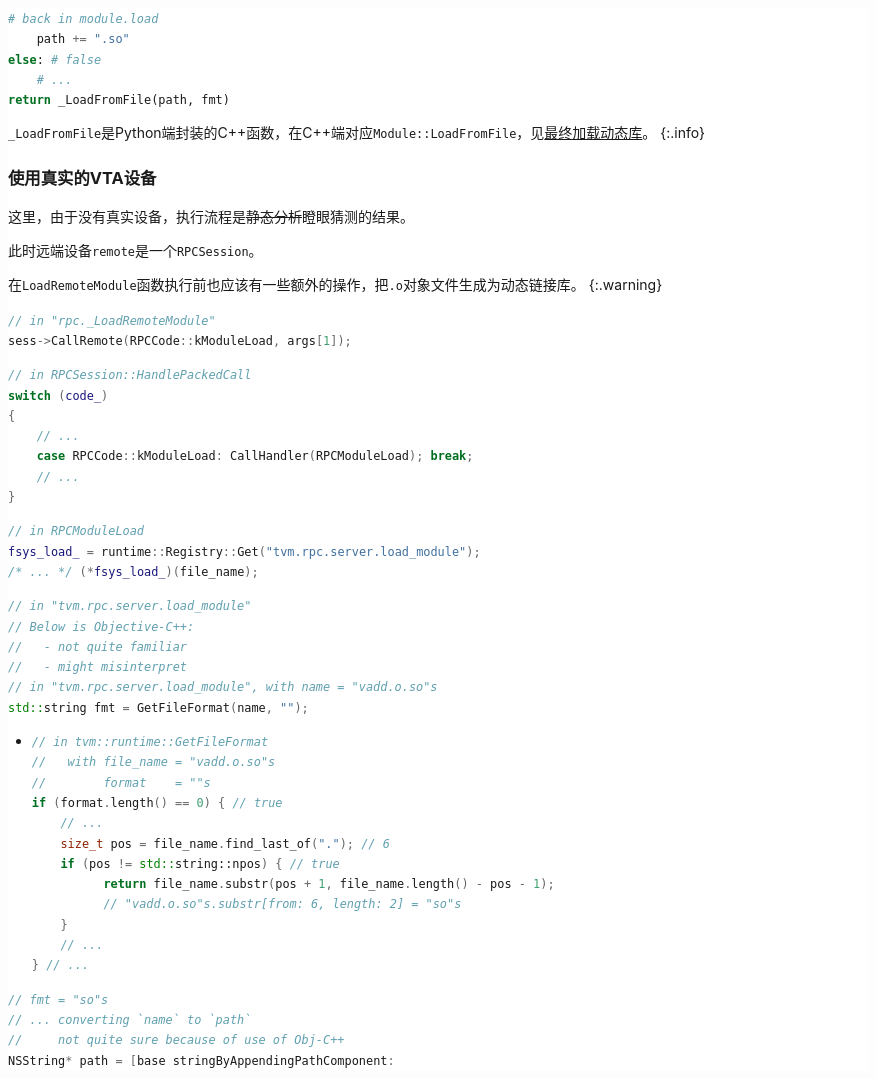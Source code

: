 ```python
# back in module.load
	path += ".so"
else: # false
   	# ...
return _LoadFromFile(path, fmt)
```

`_LoadFromFile`是Python端封装的C++函数，在C++端对应`Module::LoadFromFile`，见[最终加载动态库](#最终加载动态库)。
{:.info}

### 使用真实的VTA设备

这里，由于没有真实设备，执行流程是~~静态分析~~瞪眼猜测的结果。

此时远端设备`remote`是一个`RPCSession`。

在`LoadRemoteModule`函数执行前也应该有一些额外的操作，把`.o`对象文件生成为动态链接库。
{:.warning}

```c++
// in "rpc._LoadRemoteModule"
sess->CallRemote(RPCCode::kModuleLoad, args[1]);
```

```c++
// in RPCSession::HandlePackedCall
switch (code_)
{
    // ...
    case RPCCode::kModuleLoad: CallHandler(RPCModuleLoad); break;
    // ...
}
```

```c++
// in RPCModuleLoad
fsys_load_ = runtime::Registry::Get("tvm.rpc.server.load_module");
/* ... */ (*fsys_load_)(file_name);
```

```c++
// in "tvm.rpc.server.load_module"
// Below is Objective-C++:
//   - not quite familiar
//   - might misinterpret
// in "tvm.rpc.server.load_module", with name = "vadd.o.so"s
std::string fmt = GetFileFormat(name, "");
```

- ```c++
  // in tvm::runtime::GetFileFormat
  //   with file_name = "vadd.o.so"s
  //        format    = ""s
  if (format.length() == 0) { // true
      // ...
      size_t pos = file_name.find_last_of("."); // 6
      if (pos != std::string::npos) { // true
            return file_name.substr(pos + 1, file_name.length() - pos - 1);
            // "vadd.o.so"s.substr[from: 6, length: 2] = "so"s
      }
      // ...
  } // ...
  ```

```c++
// fmt = "so"s
// ... converting `name` to `path`
//     not quite sure because of use of Obj-C++
NSString* path = [base stringByAppendingPathComponent:
  ```